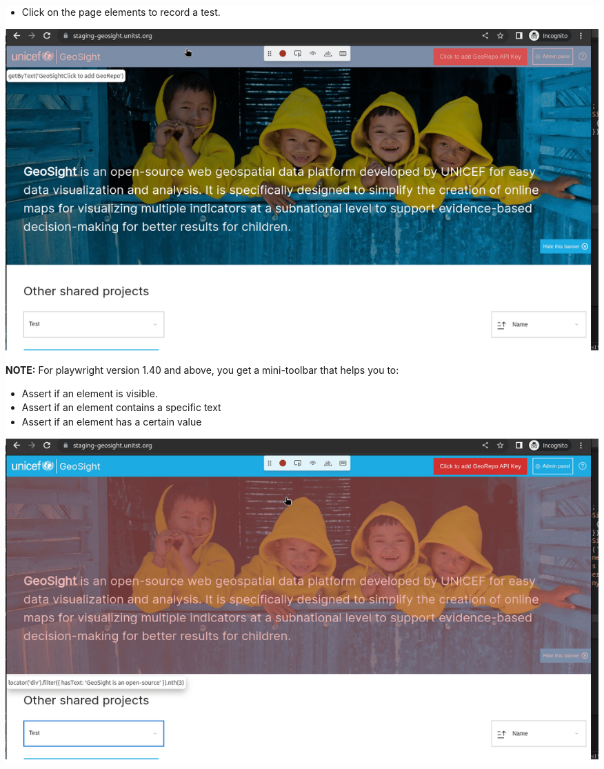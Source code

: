 - Click on the page elements to record a test.

![Click elements](./img/testing-e2e-playwright-18.gif)

**NOTE:** For playwright version 1.40 and above, you get a mini-toolbar that helps you to:

  - Assert if an element is visible.
  - Assert if an element contains a specific text
  - Assert if an element has a certain value

![Recording assertions](./img/testing-e2e-playwright-19.gif)
